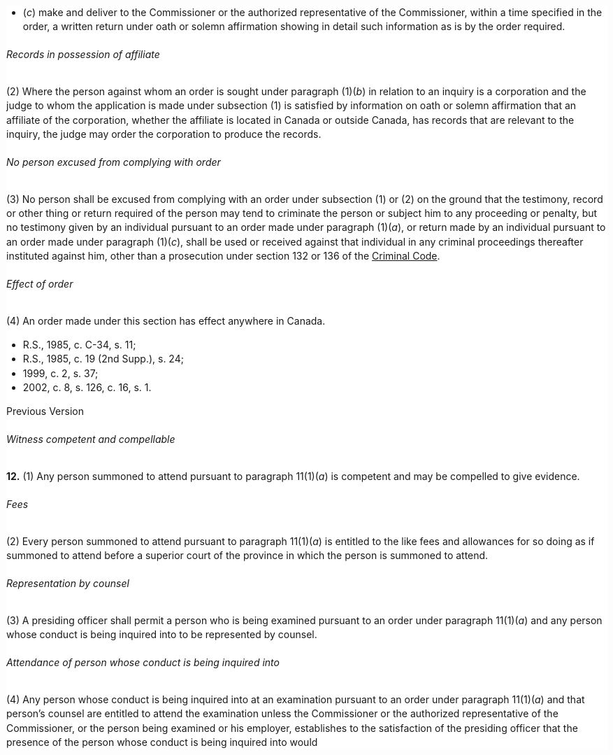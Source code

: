   * (_c_) make and deliver to the Commissioner or the authorized representative of the Commissioner, within a time specified in the order, a written return under oath or solemn affirmation showing in detail such information as is by the order required.

###### Records in possession of affiliate

(2) Where the person against whom an order is sought under paragraph (1)(_b_) in relation to an inquiry is a corporation and the judge to whom the application is made under subsection (1) is satisfied by information on oath or solemn affirmation that an affiliate of the corporation, whether the affiliate is located in Canada or outside Canada, has records that are relevant to the inquiry, the judge may order the corporation to produce the records.

###### No person excused from complying with order

(3) No person shall be excused from complying with an order under subsection (1) or (2) on the ground that the testimony, record or other thing or return required of the person may tend to criminate the person or subject him to any proceeding or penalty, but no testimony given by an individual pursuant to an order made under paragraph (1)(_a_), or return made by an individual pursuant to an order made under paragraph (1)(_c_), shall be used or received against that individual in any criminal proceedings thereafter instituted against him, other than a prosecution under section 132 or 136 of the [Criminal Code](/canada/eng/acts/C/C-46.md).

###### Effect of order

(4) An order made under this section has effect anywhere in Canada.

  * R.S., 1985, c. C-34, s. 11;
  * R.S., 1985, c. 19 (2nd Supp.), s. 24;
  * 1999, c. 2, s. 37;
  * 2002, c. 8, s. 126, c. 16, s. 1.

Previous Version

###### Witness competent and compellable

**12.** (1) Any person summoned to attend pursuant to paragraph 11(1)(_a_) is competent and may be compelled to give evidence.

###### Fees

(2) Every person summoned to attend pursuant to paragraph 11(1)(_a_) is entitled to the like fees and allowances for so doing as if summoned to attend before a superior court of the province in which the person is summoned to attend.

###### Representation by counsel

(3) A presiding officer shall permit a person who is being examined pursuant to an order under paragraph 11(1)(_a_) and any person whose conduct is being inquired into to be represented by counsel.

###### Attendance of person whose conduct is being inquired into

(4) Any person whose conduct is being inquired into at an examination pursuant to an order under paragraph 11(1)(_a_) and that person’s counsel are entitled to attend the examination unless the Commissioner or the authorized representative of the Commissioner, or the person being examined or his employer, establishes to the satisfaction of the presiding officer that the presence of the person whose conduct is being inquired into would
